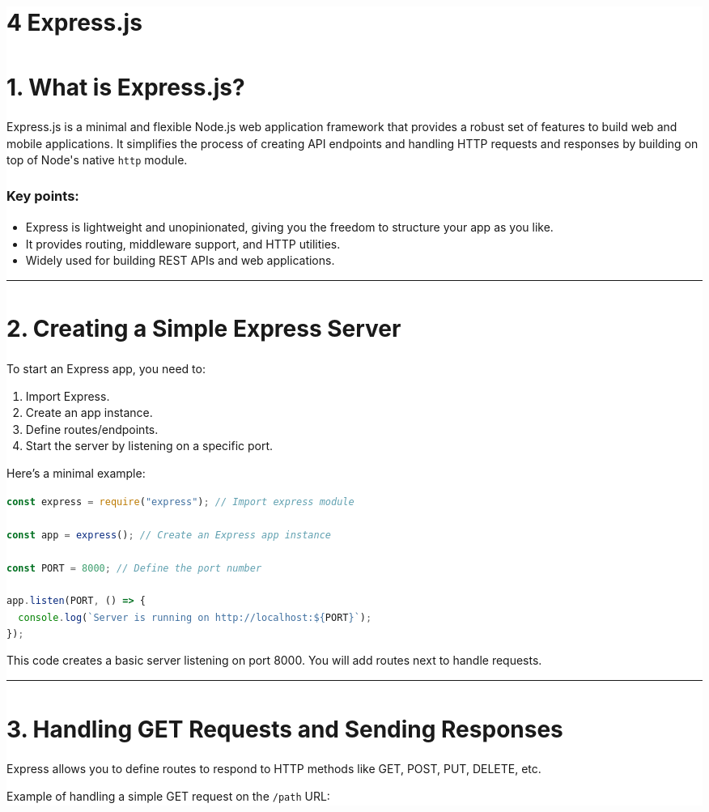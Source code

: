 # 4 Express.js

# 1. What is Express.js?

Express.js is a minimal and flexible Node.js web application framework that provides a robust set of features to build web and mobile applications. It simplifies the process of creating API endpoints and handling HTTP requests and responses by building on top of Node's native `http` module.

### Key points:

- Express is lightweight and unopinionated, giving you the freedom to structure your app as you like.
- It provides routing, middleware support, and HTTP utilities.
- Widely used for building REST APIs and web applications.

---

# 2. Creating a Simple Express Server

To start an Express app, you need to:

1. Import Express.
2. Create an app instance.
3. Define routes/endpoints.
4. Start the server by listening on a specific port.

Here’s a minimal example:

```js
const express = require("express"); // Import express module

const app = express(); // Create an Express app instance

const PORT = 8000; // Define the port number

app.listen(PORT, () => {
  console.log(`Server is running on http://localhost:${PORT}`);
});
```

This code creates a basic server listening on port 8000. You will add routes next to handle requests.

---

# 3. Handling GET Requests and Sending Responses

Express allows you to define routes to respond to HTTP methods like GET, POST, PUT, DELETE, etc.

Example of handling a simple GET request on the `/path` URL:
